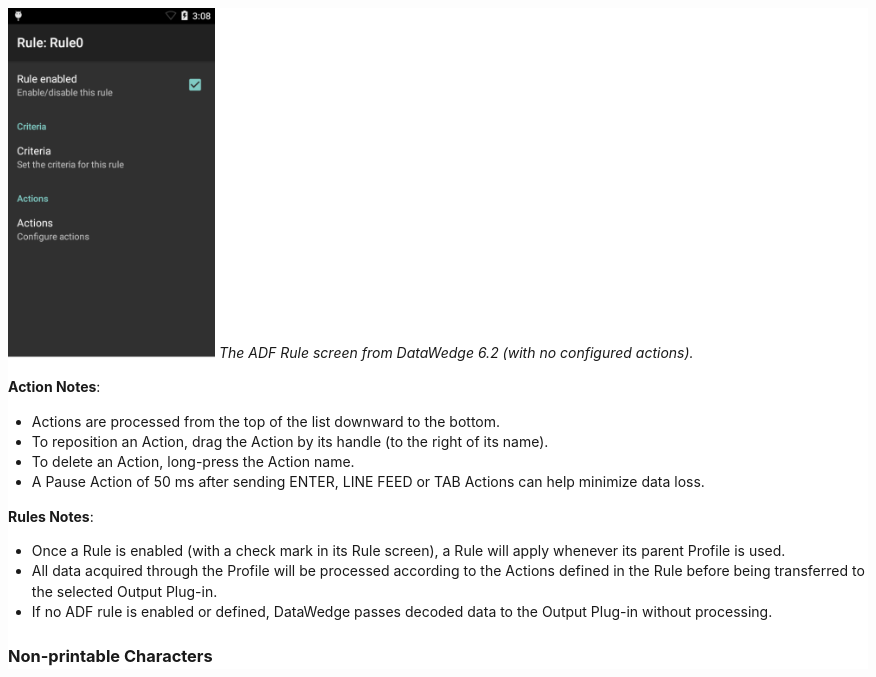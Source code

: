 <p><img style="height:350px" src="../rules_screen_AndroidL.png"/>
<em>The ADF Rule screen from DataWedge 6.2 (with no configured actions).</em>
<br></p>

<p><strong>Action Notes</strong>: </p>
<ul>
<li>Actions are processed from the top of the list downward to the bottom. </li>
<li>To reposition an Action, drag the Action by its handle (to the right of its name). </li>
<li>To delete an Action, long-press the Action name. </li>
<li>A Pause Action of 50 ms after sending ENTER, LINE FEED or TAB Actions can help minimize data loss.</li>
</ul>
<p><strong>Rules Notes</strong>: </p>
<ul>
<li>Once a Rule is enabled (with a check mark in its Rule screen), a Rule will apply whenever its parent Profile is used. </li>
<li>All data acquired through the Profile will be processed according to the Actions defined in the Rule before being transferred to the selected Output Plug-in. </li>
<li>If no ADF rule is enabled or defined, DataWedge passes decoded data to the Output Plug-in without processing.</li>
</ul>
<h3 id="nonprintablecharacters">Non-printable Characters</h3>